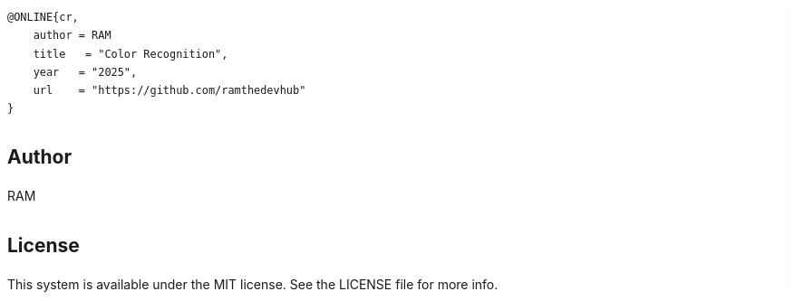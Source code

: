     @ONLINE{cr,
        author = RAM
        title   = "Color Recognition",
        year   = "2025",
        url    = "https://github.com/ramthedevhub"
    }

## Author
RAM

## License
This system is available under the MIT license. See the LICENSE file for more info.

